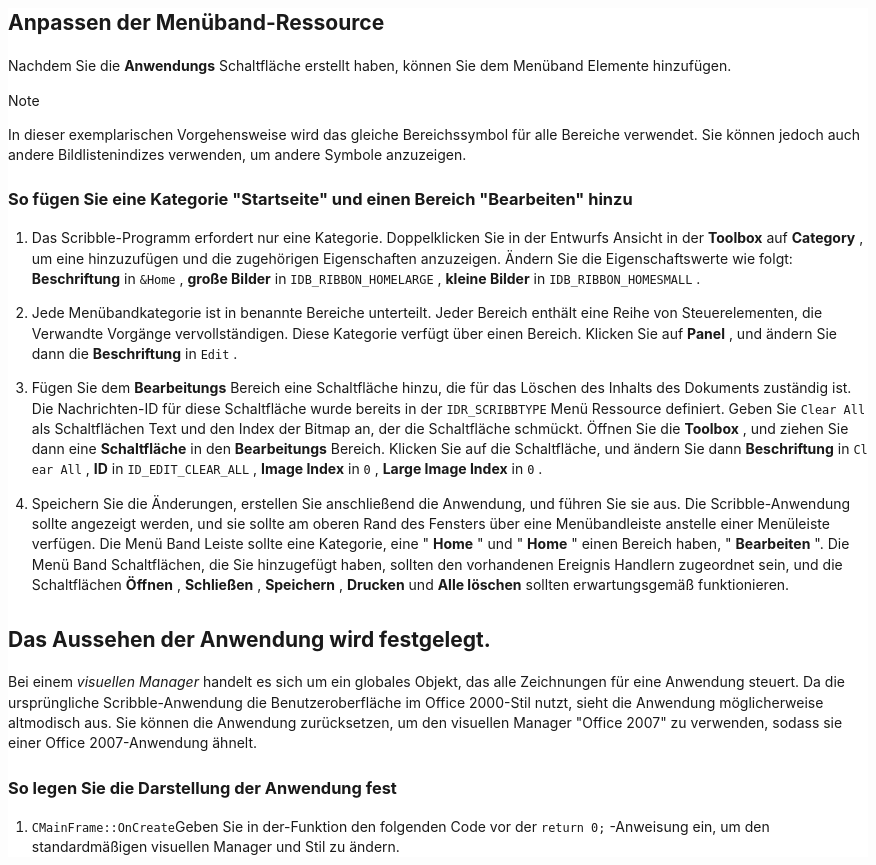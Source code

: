 ## <a name="customizing-the-ribbon-resource"></a><a name="addcategory"></a> Anpassen der Menüband-Ressource

Nachdem Sie die **Anwendungs** Schaltfläche erstellt haben, können Sie dem Menüband Elemente hinzufügen.

> [!NOTE]
> In dieser exemplarischen Vorgehensweise wird das gleiche Bereichssymbol für alle Bereiche verwendet. Sie können jedoch auch andere Bildlistenindizes verwenden, um andere Symbole anzuzeigen.

### <a name="to-add-a-home-category-and-edit-panel"></a>So fügen Sie eine Kategorie "Startseite" und einen Bereich "Bearbeiten" hinzu

1. Das Scribble-Programm erfordert nur eine Kategorie. Doppelklicken Sie in der Entwurfs Ansicht in der **Toolbox** auf **Category** , um eine hinzuzufügen und die zugehörigen Eigenschaften anzuzeigen. Ändern Sie die Eigenschaftswerte wie folgt: **Beschriftung** in `&Home` , **große Bilder** in `IDB_RIBBON_HOMELARGE` , **kleine Bilder** in `IDB_RIBBON_HOMESMALL` .

1. Jede Menübandkategorie ist in benannte Bereiche unterteilt. Jeder Bereich enthält eine Reihe von Steuerelementen, die Verwandte Vorgänge vervollständigen. Diese Kategorie verfügt über einen Bereich. Klicken Sie auf **Panel** , und ändern Sie dann die **Beschriftung** in `Edit` .

1. Fügen Sie dem **Bearbeitungs** Bereich eine Schaltfläche hinzu, die für das Löschen des Inhalts des Dokuments zuständig ist. Die Nachrichten-ID für diese Schaltfläche wurde bereits in der `IDR_SCRIBBTYPE` Menü Ressource definiert. Geben Sie `Clear All` als Schaltflächen Text und den Index der Bitmap an, der die Schaltfläche schmückt. Öffnen Sie die **Toolbox** , und ziehen Sie dann eine **Schaltfläche** in den **Bearbeitungs** Bereich. Klicken Sie auf die Schaltfläche, und ändern Sie dann **Beschriftung** in `Clear All` , **ID** in `ID_EDIT_CLEAR_ALL` , **Image Index** in `0` , **Large Image Index** in `0` .

1. Speichern Sie die Änderungen, erstellen Sie anschließend die Anwendung, und führen Sie sie aus. Die Scribble-Anwendung sollte angezeigt werden, und sie sollte am oberen Rand des Fensters über eine Menübandleiste anstelle einer Menüleiste verfügen. Die Menü Band Leiste sollte eine Kategorie, eine " **Home** " und " **Home** " einen Bereich haben, " **Bearbeiten** ". Die Menü Band Schaltflächen, die Sie hinzugefügt haben, sollten den vorhandenen Ereignis Handlern zugeordnet sein, und die Schaltflächen **Öffnen** , **Schließen** , **Speichern** , **Drucken** und **Alle löschen** sollten erwartungsgemäß funktionieren.

## <a name="setting-the-look-of-the-application"></a><a name="setlook"></a> Das Aussehen der Anwendung wird festgelegt.

Bei einem *visuellen Manager* handelt es sich um ein globales Objekt, das alle Zeichnungen für eine Anwendung steuert. Da die ursprüngliche Scribble-Anwendung die Benutzeroberfläche im Office 2000-Stil nutzt, sieht die Anwendung möglicherweise altmodisch aus. Sie können die Anwendung zurücksetzen, um den visuellen Manager "Office 2007" zu verwenden, sodass sie einer Office 2007-Anwendung ähnelt.

### <a name="to-set-the-look-of-the-application"></a>So legen Sie die Darstellung der Anwendung fest

1. `CMainFrame::OnCreate`Geben Sie in der-Funktion den folgenden Code vor der `return 0;` -Anweisung ein, um den standardmäßigen visuellen Manager und Stil zu ändern.
